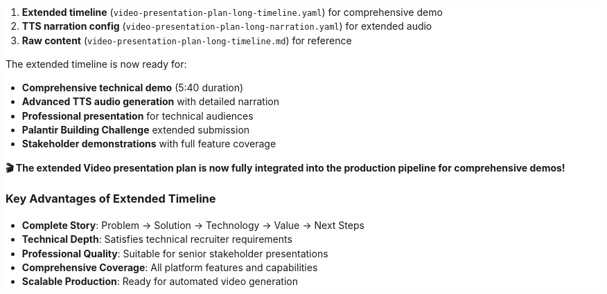 1. **Extended timeline** (`video-presentation-plan-long-timeline.yaml`) for comprehensive demo
2. **TTS narration config** (`video-presentation-plan-long-narration.yaml`) for extended audio
3. **Raw content** (`video-presentation-plan-long-timeline.md`) for reference

The extended timeline is now ready for:
- **Comprehensive technical demo** (5:40 duration)
- **Advanced TTS audio generation** with detailed narration
- **Professional presentation** for technical audiences
- **Palantir Building Challenge** extended submission
- **Stakeholder demonstrations** with full feature coverage

**🎬 The extended Video presentation plan is now fully integrated into the production pipeline for comprehensive demos!**

### **Key Advantages of Extended Timeline**
- **Complete Story**: Problem → Solution → Technology → Value → Next Steps
- **Technical Depth**: Satisfies technical recruiter requirements
- **Professional Quality**: Suitable for senior stakeholder presentations
- **Comprehensive Coverage**: All platform features and capabilities
- **Scalable Production**: Ready for automated video generation
